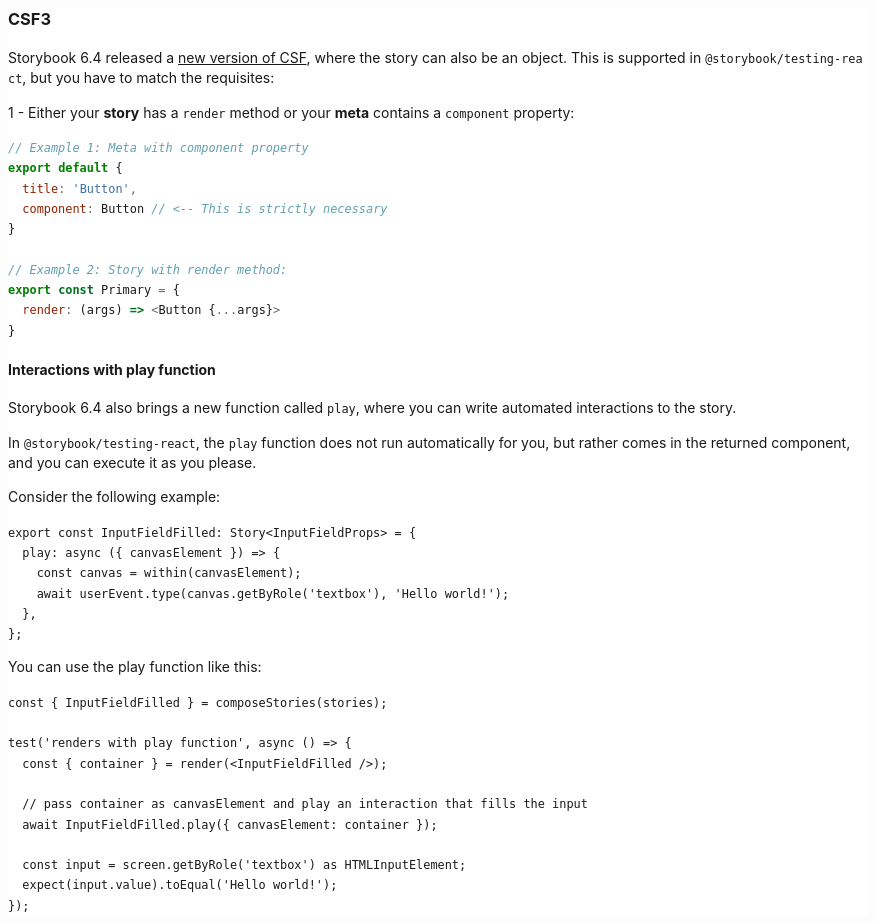 ### CSF3

Storybook 6.4 released a [new version of CSF](https://storybook.js.org/blog/component-story-format-3-0/), where the story can also be an object. This is supported in `@storybook/testing-react`, but you have to match the requisites:

1 - Either your **story** has a `render` method or your **meta** contains a `component` property:

```js
// Example 1: Meta with component property
export default {
  title: 'Button',
  component: Button // <-- This is strictly necessary
}

// Example 2: Story with render method:
export const Primary = {
  render: (args) => <Button {...args}>
}
```

#### Interactions with play function

Storybook 6.4 also brings a new function called `play`, where you can write automated interactions to the story.

In `@storybook/testing-react`, the `play` function does not run automatically for you, but rather comes in the returned component, and you can execute it as you please.

Consider the following example:

```tsx
export const InputFieldFilled: Story<InputFieldProps> = {
  play: async ({ canvasElement }) => {
    const canvas = within(canvasElement);
    await userEvent.type(canvas.getByRole('textbox'), 'Hello world!');
  },
};
```

You can use the play function like this:

```tsx
const { InputFieldFilled } = composeStories(stories);

test('renders with play function', async () => {
  const { container } = render(<InputFieldFilled />);

  // pass container as canvasElement and play an interaction that fills the input
  await InputFieldFilled.play({ canvasElement: container });

  const input = screen.getByRole('textbox') as HTMLInputElement;
  expect(input.value).toEqual('Hello world!');
});
```
